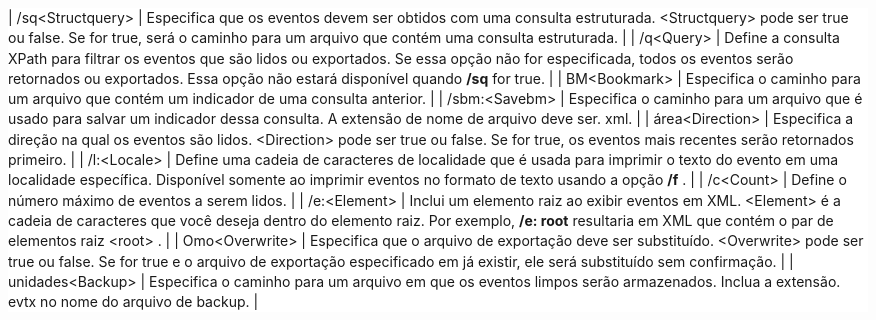 | /sq\<Structquery> |                                                                                                                                                                                Especifica que os eventos devem ser obtidos com uma consulta estruturada. \<Structquery> pode ser true ou false. Se for true, <Path> será o caminho para um arquivo que contém uma consulta estruturada.                                                                                                                                                                                |
|    /q\<Query>     |                                                                                                                                                                     Define a consulta XPath para filtrar os eventos que são lidos ou exportados. Se essa opção não for especificada, todos os eventos serão retornados ou exportados. Essa opção não estará disponível quando **/sq** for true.                                                                                                                                                                     |
|  BM\<Bookmark>   |                                                                                                                                                                                                                                 Especifica o caminho para um arquivo que contém um indicador de uma consulta anterior.                                                                                                                                                                                                                                 |
|   /sbm:\<Savebm>   |                                                                                                                                                                                                             Especifica o caminho para um arquivo que é usado para salvar um indicador dessa consulta. A extensão de nome de arquivo deve ser. xml.                                                                                                                                                                                                              |
|  área\<Direction>  |                                                                                                                                                                                                   Especifica a direção na qual os eventos são lidos. \<Direction> pode ser true ou false. Se for true, os eventos mais recentes serão retornados primeiro.                                                                                                                                                                                                   |
|    /l:\<Locale>    |                                                                                                                                                                                          Define uma cadeia de caracteres de localidade que é usada para imprimir o texto do evento em uma localidade específica. Disponível somente ao imprimir eventos no formato de texto usando a opção **/f** .                                                                                                                                                                                          |
|    /c\<Count>     |                                                                                                                                                                                                                                                  Define o número máximo de eventos a serem lidos.                                                                                                                                                                                                                                                  |
|   /e:\<Element>    |                                                                                                                                                           Inclui um elemento raiz ao exibir eventos em XML. \<Element> é a cadeia de caracteres que você deseja dentro do elemento raiz. Por exemplo, **/e: root** resultaria em XML que contém o par de elementos raiz \<root> </root> .                                                                                                                                                            |
|  Omo\<Overwrite>  |                                                                                                                                                                 Especifica que o arquivo de exportação deve ser substituído. \<Overwrite> pode ser true ou false. Se for true e o arquivo de exportação especificado em <Exportfile> já existir, ele será substituído sem confirmação.                                                                                                                                                                 |
|   unidades\<Backup>    |                                                                                                                                                                                                      Especifica o caminho para um arquivo em que os eventos limpos serão armazenados. Inclua a extensão. evtx no nome do arquivo de backup.                                                                                                                                                                                                       |